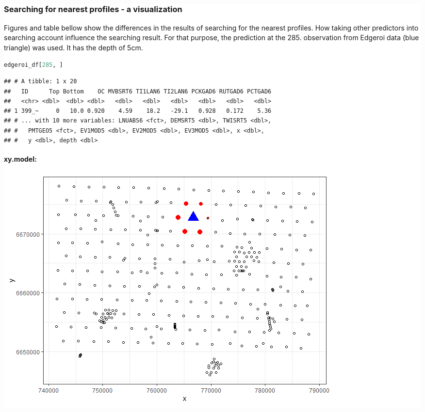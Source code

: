 
### Searching for nearest profiles - a visualization

Figures and table bellow show the differences in the results of searching for the nearest profiles. How taking other predictors into searching account influence the searching result. For that purpose, the prediction at the 285. observation from Edgeroi data (blue triangle) was used. It has the depth of 5cm.


```r
edgeroi_df[285, ]
```

```
## # A tibble: 1 x 20
##   ID      Top Bottom    OC MVBSRT6 TI1LAN6 TI2LAN6 PCKGAD6 RUTGAD6 PCTGAD6
##   <chr> <dbl>  <dbl> <dbl>   <dbl>   <dbl>   <dbl>   <dbl>   <dbl>   <dbl>
## 1 399_~     0   10.0 0.920    4.59    18.2   -29.1   0.928   0.172    5.36
## # ... with 10 more variables: LNUABS6 <fct>, DEMSRT5 <dbl>, TWISRT5 <dbl>,
## #   PMTGEO5 <fct>, EV1MOD5 <dbl>, EV2MOD5 <dbl>, EV3MOD5 <dbl>, x <dbl>,
## #   y <dbl>, depth <dbl>
```







#### xy.model:

![](test_files/figure-html/unnamed-chunk-12-1.png)
